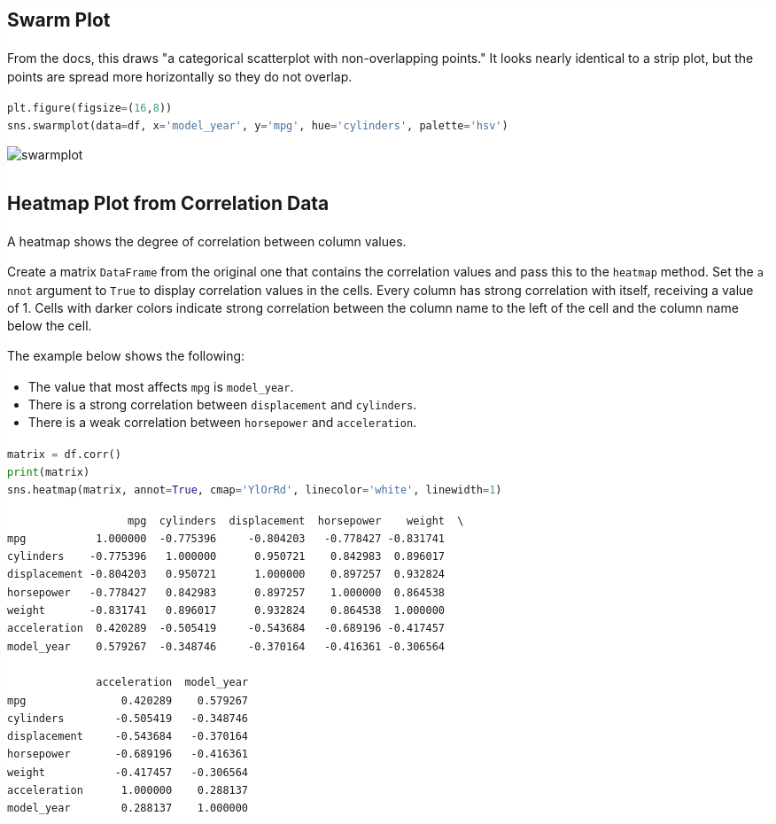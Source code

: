 ## Swarm Plot

From the docs, this draws "a categorical scatterplot with non-overlapping points."
It looks nearly identical to a strip plot, but
the points are spread more horizontally so they do not overlap.

```python
plt.figure(figsize=(16,8))
sns.swarmplot(data=df, x='model_year', y='mpg', hue='cylinders', palette='hsv')
```

![swarmplot](/blog/assets/seaborn-15-swarmplot.png)

## Heatmap Plot from Correlation Data

A heatmap shows the degree of correlation between column values.

Create a matrix `DataFrame` from the original one that contains the correlation values
and pass this to the `heatmap` method.
Set the `annot` argument to `True` to display correlation values in the cells.
Every column has strong correlation with itself, receiving a value of 1.
Cells with darker colors indicate strong correlation between
the column name to the left of the cell and the column name below the cell.

The example below shows the following:

- The value that most affects `mpg` is `model_year`.
- There is a strong correlation between `displacement` and `cylinders`.
- There is a weak correlation between `horsepower` and `acceleration`.

```python
matrix = df.corr()
print(matrix)
sns.heatmap(matrix, annot=True, cmap='YlOrRd', linecolor='white', linewidth=1)
```

                       mpg  cylinders  displacement  horsepower    weight  \
    mpg           1.000000  -0.775396     -0.804203   -0.778427 -0.831741
    cylinders    -0.775396   1.000000      0.950721    0.842983  0.896017
    displacement -0.804203   0.950721      1.000000    0.897257  0.932824
    horsepower   -0.778427   0.842983      0.897257    1.000000  0.864538
    weight       -0.831741   0.896017      0.932824    0.864538  1.000000
    acceleration  0.420289  -0.505419     -0.543684   -0.689196 -0.417457
    model_year    0.579267  -0.348746     -0.370164   -0.416361 -0.306564

                  acceleration  model_year
    mpg               0.420289    0.579267
    cylinders        -0.505419   -0.348746
    displacement     -0.543684   -0.370164
    horsepower       -0.689196   -0.416361
    weight           -0.417457   -0.306564
    acceleration      1.000000    0.288137
    model_year        0.288137    1.000000
